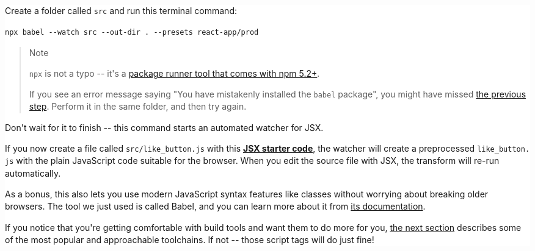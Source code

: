 Create a folder called `src` and run this terminal command:

```
npx babel --watch src --out-dir . --presets react-app/prod 
```

>Note
>
>`npx` is not a typo -- it's a [package runner tool that comes with npm 5.2+](https://medium.com/@maybekatz/introducing-npx-an-npm-package-runner-55f7d4bd282b).
>
>If you see an error message saying "You have mistakenly installed the `babel` package", you might have missed [the previous step](#add-jsx-to-a-project). Perform it in the same folder, and then try again.

Don't wait for it to finish -- this command starts an automated watcher for JSX.

If you now create a file called `src/like_button.js` with this **[JSX starter code](https://cdn.rawgit.com/gaearon/c8e112dc74ac44aac4f673f2c39d19d1/raw/09b951c86c1bf1116af741fa4664511f2f179f0a/like_button.js)**, the watcher will create a preprocessed `like_button.js` with the plain JavaScript code suitable for the browser. When you edit the source file with JSX, the transform will re-run automatically.

As a bonus, this also lets you use modern JavaScript syntax features like classes without worrying about breaking older browsers. The tool we just used is called Babel, and you can learn more about it from [its documentation](https://babeljs.io/docs/en/babel-cli/).

If you notice that you're getting comfortable with build tools and want them to do more for you, [the next section](/docs/create-a-new-react-app.html) describes some of the most popular and approachable toolchains. If not -- those script tags will do just fine!